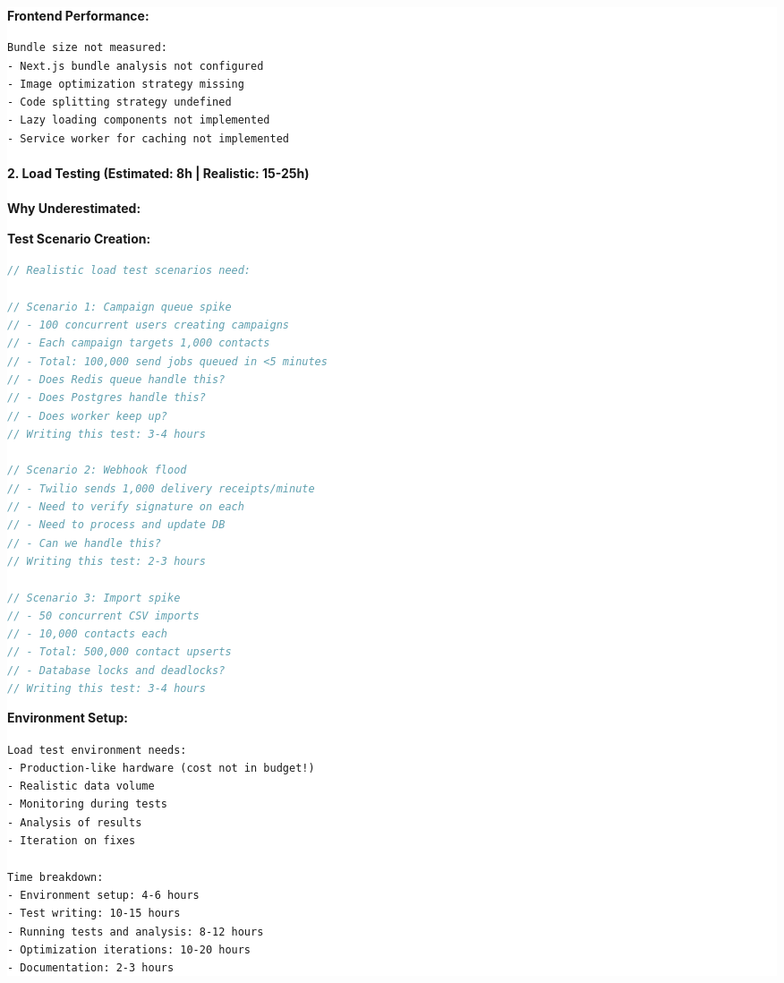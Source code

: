 **Frontend Performance:**
```
Bundle size not measured:
- Next.js bundle analysis not configured
- Image optimization strategy missing
- Code splitting strategy undefined
- Lazy loading components not implemented
- Service worker for caching not implemented
```

#### 2. Load Testing (Estimated: 8h | Realistic: 15-25h)

**Why Underestimated:**

**Test Scenario Creation:**
```javascript
// Realistic load test scenarios need:

// Scenario 1: Campaign queue spike
// - 100 concurrent users creating campaigns
// - Each campaign targets 1,000 contacts
// - Total: 100,000 send jobs queued in <5 minutes
// - Does Redis queue handle this?
// - Does Postgres handle this?
// - Does worker keep up?
// Writing this test: 3-4 hours

// Scenario 2: Webhook flood
// - Twilio sends 1,000 delivery receipts/minute
// - Need to verify signature on each
// - Need to process and update DB
// - Can we handle this?
// Writing this test: 2-3 hours

// Scenario 3: Import spike
// - 50 concurrent CSV imports
// - 10,000 contacts each
// - Total: 500,000 contact upserts
// - Database locks and deadlocks?
// Writing this test: 3-4 hours
```

**Environment Setup:**
```
Load test environment needs:
- Production-like hardware (cost not in budget!)
- Realistic data volume
- Monitoring during tests
- Analysis of results
- Iteration on fixes

Time breakdown:
- Environment setup: 4-6 hours
- Test writing: 10-15 hours
- Running tests and analysis: 8-12 hours
- Optimization iterations: 10-20 hours
- Documentation: 2-3 hours
```
